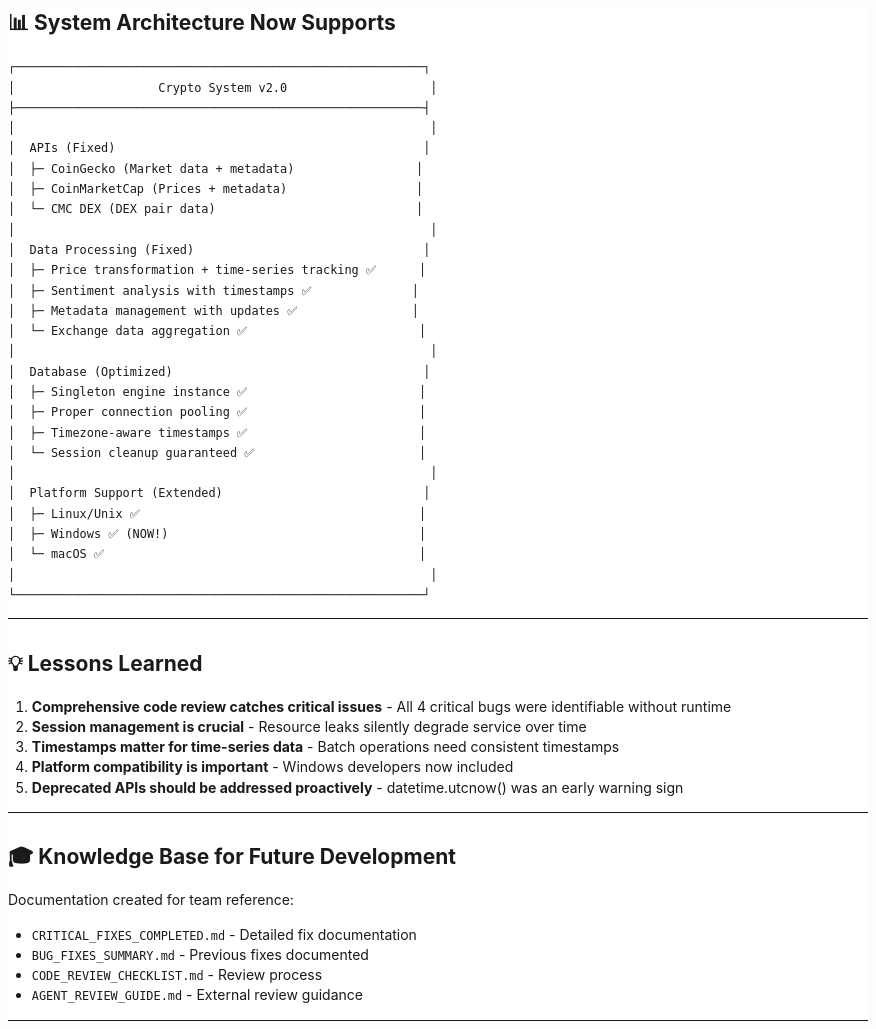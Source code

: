 
## 📊 System Architecture Now Supports

```
┌─────────────────────────────────────────────────────────┐
│                    Crypto System v2.0                    │
├─────────────────────────────────────────────────────────┤
│                                                          │
│  APIs (Fixed)                                           │
│  ├─ CoinGecko (Market data + metadata)                 │
│  ├─ CoinMarketCap (Prices + metadata)                  │
│  └─ CMC DEX (DEX pair data)                            │
│                                                          │
│  Data Processing (Fixed)                                │
│  ├─ Price transformation + time-series tracking ✅      │
│  ├─ Sentiment analysis with timestamps ✅              │
│  ├─ Metadata management with updates ✅                │
│  └─ Exchange data aggregation ✅                        │
│                                                          │
│  Database (Optimized)                                   │
│  ├─ Singleton engine instance ✅                        │
│  ├─ Proper connection pooling ✅                        │
│  ├─ Timezone-aware timestamps ✅                        │
│  └─ Session cleanup guaranteed ✅                       │
│                                                          │
│  Platform Support (Extended)                            │
│  ├─ Linux/Unix ✅                                       │
│  ├─ Windows ✅ (NOW!)                                   │
│  └─ macOS ✅                                            │
│                                                          │
└─────────────────────────────────────────────────────────┘
```

---

## 💡 Lessons Learned

1. **Comprehensive code review catches critical issues** - All 4 critical bugs were identifiable without runtime
2. **Session management is crucial** - Resource leaks silently degrade service over time
3. **Timestamps matter for time-series data** - Batch operations need consistent timestamps
4. **Platform compatibility is important** - Windows developers now included
5. **Deprecated APIs should be addressed proactively** - datetime.utcnow() was an early warning sign

---

## 🎓 Knowledge Base for Future Development

Documentation created for team reference:
- `CRITICAL_FIXES_COMPLETED.md` - Detailed fix documentation
- `BUG_FIXES_SUMMARY.md` - Previous fixes documented
- `CODE_REVIEW_CHECKLIST.md` - Review process
- `AGENT_REVIEW_GUIDE.md` - External review guidance

---